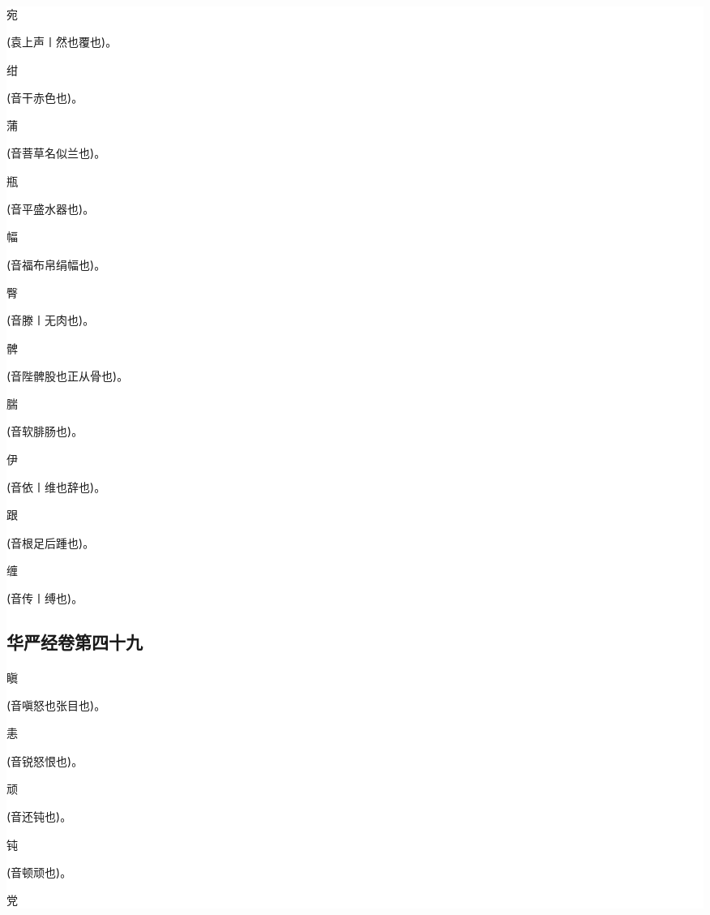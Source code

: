 宛  

(袁上声〡然也覆也)。  

绀  

(音干赤色也)。  

蒲  

(音菩草名似兰也)。  

瓶  

(音平盛水器也)。  

幅  

(音福布帛绢幅也)。  

臀  

(音滕〡无肉也)。  

髀  

(音陛髀股也正从骨也)。  

腨  

(音软腓肠也)。  

伊  

(音依〡维也辞也)。  

跟  

(音根足后踵也)。  

缠  

(音传〡缚也)。  

## 华严经卷第四十九

瞋  

(音嗔怒也张目也)。  

恚  

(音锐怒恨也)。  

顽  

(音还钝也)。  

钝  

(音顿顽也)。  

党  
